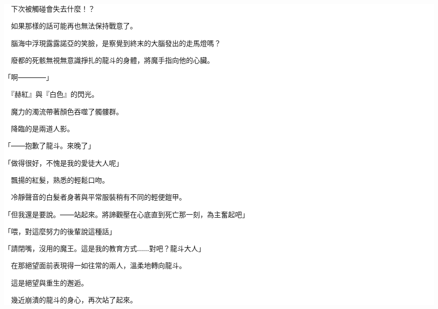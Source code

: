 

　下次被觸碰會失去什麼！？

　如果那樣的話可能再也無法保持戰意了。

　腦海中浮現露露諾亞的笑臉，是察覺到終末的大腦發出的走馬燈嗎？



　廢都的死骸無視無意識掙扎的龍斗的身體，將魔手指向他的心臟。




「啊————」




　『赫紅』與『白色』的閃光。



　魔力的濁流帶著顏色吞噬了髑髏群。



　降臨的是兩道人影。





「——抱歉了龍斗。來晚了」



「做得很好，不愧是我的愛徒大人呢」






　飄揚的紅髮，熟悉的輕鬆口吻。



　冷靜聲音的白髮者身著與平常服裝稍有不同的輕便鎧甲。




「但我還是要說。——站起來。將諦觀壓在心底直到死亡那一刻，為主奮起吧」



「喂，對這麼努力的後輩說這種話」



「請閉嘴，沒用的魔王。這是我的教育方式……對吧？龍斗大人」




　在那絕望面前表現得一如往常的兩人，溫柔地轉向龍斗。



　這是絕望與重生的邂逅。



　幾近崩潰的龍斗的身心，再次站了起來。

